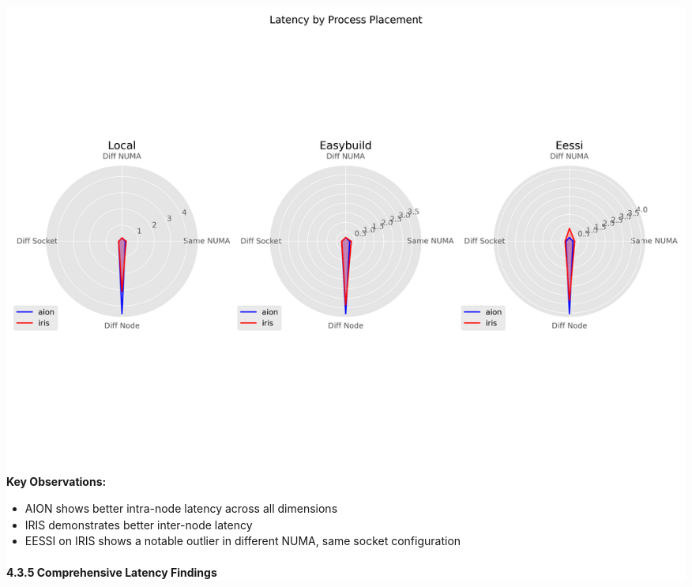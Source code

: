 ![Comparison of Latency for different installation by Reframe](docs/imgs/latency_radar_chart.png)

**Key Observations:**
- AION shows better intra-node latency across all dimensions
- IRIS demonstrates better inter-node latency
- EESSI on IRIS shows a notable outlier in different NUMA, same socket configuration

#### 4.3.5 Comprehensive Latency Findings
